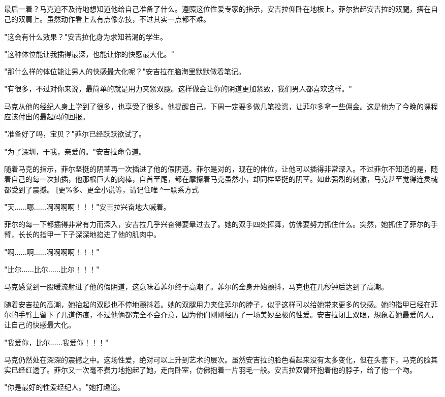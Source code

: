 

最后一着？马克迫不及待地想知道他给自己准备了什么。遵照这位性爱专家的指示，安吉拉仰卧在地板上。菲尔抬起安吉拉的双腿，搭在自己的双肩上。虽然动作看上去有点像杂技，不过其实一点都不难。



"这会有什么效果？"安吉拉化身为求知若渴的学生。



"这种体位能让我插得最深，也能让你的快感最大化。"



"那什么样的体位能让男人的快感最大化呢？"安吉拉在脑海里默默做着笔记。



"有很多，不过对你来说，最简单的就是用力夹紧双腿。这样做会让你的阴道更加紧致，我们男人都喜欢这样。"



马克从他的经纪人身上学到了很多，也享受了很多。他提醒自己，下周一定要多做几笔投资，让菲尔多拿一些佣金。这是他为了今晚的课程应该付出的最起码的回报。



"准备好了吗，宝贝？"菲尔已经跃跃欲试了。



"为了深圳，干我，亲爱的。"安吉拉命令道。



随着马克的指示，菲尔坚挺的阴茎再一次插进了他的假阴道。菲尔是对的，现在的体位，让他可以插得非常深入。不过菲尔不知道的是，随着自己的每一次抽插，他那根巨大的肉棒，自首至尾，都在摩擦着马克虽然小，却同样坚挺的阴茎。如此强烈的刺激，马克甚至觉得连灵魂都受到了震撼。 [更%多、更全小说等，请记住唯 ^一联系方式



"天......哪......啊啊啊啊！！！"安吉拉兴奋地大喊着。



菲尔的每一下都插得非常有力而深入，安吉拉几乎兴奋得要晕过去了。她的双手四处挥舞，仿佛要努力抓住什么。突然，她抓住了菲尔的手臂，长长的指甲一下子深深地掐进了他的肌肉中。



"啊......啊......啊啊啊啊！！！"



"比尔......比尔......比尔！！！"



马克感觉到一股暖流射进了他的假阴道，这意味着菲尔终于高潮了。菲尔的全身开始颤抖，马克也在几秒钟后达到了高潮。



随着安吉拉的高潮，她抬起的双腿也不停地颤抖着。她的双腿用力夹住菲尔的脖子，似乎这样可以给她带来更多的快感。她的指甲已经在菲尔的手臂上留下了几道伤痕，不过他俩都完全不会介意，因为他们刚刚经历了一场美妙至极的性爱。安吉拉闭上双眼，想象着她最爱的人，让自己的快感最大化。



"我爱你，比尔......我爱你！！！"



马克仍然处在深深的震撼之中。这场性爱，绝对可以上升到艺术的层次。虽然安吉拉的脸色看起来没有太多变化，但在头套下，马克的脸其实已经红透了。菲尔又一次毫不费力地抱起了她，走向卧室，仿佛抱着一片羽毛一般。安吉拉双臂环抱着他的脖子，给了他一个吻。



"你是最好的性爱经纪人。"她打趣道。
